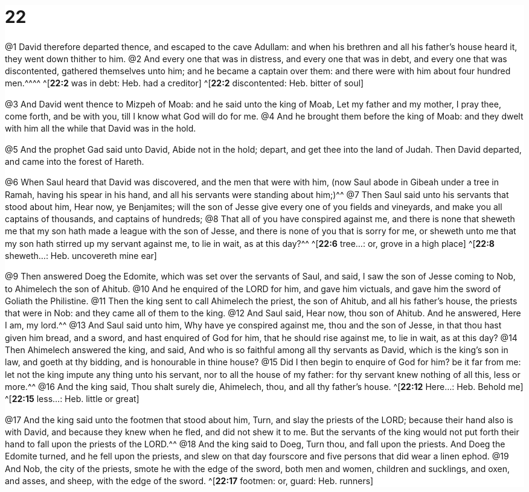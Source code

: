 # 22 
@1 David therefore departed thence, and escaped to the cave Adullam: and when his brethren and all his father’s house heard it, they went down thither to him. @2 And every one that was in distress, and every one that was in debt, and every one that was discontented, gathered themselves unto him; and he became a captain over them: and there were with him about four hundred men.^^^^ 
^[**22:2** was in debt: Heb. had a creditor]
^[**22:2** discontented: Heb. bitter of soul]

@3 And David went thence to Mizpeh of Moab: and he said unto the king of Moab, Let my father and my mother, I pray thee, come forth, and be with you, till I know what God will do for me. @4 And he brought them before the king of Moab: and they dwelt with him all the while that David was in the hold. 

@5 And the prophet Gad said unto David, Abide not in the hold; depart, and get thee into the land of Judah. Then David departed, and came into the forest of Hareth. 

@6 When Saul heard that David was discovered, and the men that were with him, (now Saul abode in Gibeah under a tree in Ramah, having his spear in his hand, and all his servants were standing about him;)^^ @7 Then Saul said unto his servants that stood about him, Hear now, ye Benjamites; will the son of Jesse give every one of you fields and vineyards, and make you all captains of thousands, and captains of hundreds; @8 That all of you have conspired against me, and there is none that sheweth me that my son hath made a league with the son of Jesse, and there is none of you that is sorry for me, or sheweth unto me that my son hath stirred up my servant against me, to lie in wait, as at this day?^^ 
^[**22:6** tree…: or, grove in a high place]
^[**22:8** sheweth…: Heb. uncovereth mine ear]

@9 Then answered Doeg the Edomite, which was set over the servants of Saul, and said, I saw the son of Jesse coming to Nob, to Ahimelech the son of Ahitub. @10 And he enquired of the LORD for him, and gave him victuals, and gave him the sword of Goliath the Philistine. @11 Then the king sent to call Ahimelech the priest, the son of Ahitub, and all his father’s house, the priests that were in Nob: and they came all of them to the king. @12 And Saul said, Hear now, thou son of Ahitub. And he answered, Here I am, my lord.^^ @13 And Saul said unto him, Why have ye conspired against me, thou and the son of Jesse, in that thou hast given him bread, and a sword, and hast enquired of God for him, that he should rise against me, to lie in wait, as at this day? @14 Then Ahimelech answered the king, and said, And who is so faithful among all thy servants as David, which is the king’s son in law, and goeth at thy bidding, and is honourable in thine house? @15 Did I then begin to enquire of God for him? be it far from me: let not the king impute any thing unto his servant, nor to all the house of my father: for thy servant knew nothing of all this, less or more.^^ @16 And the king said, Thou shalt surely die, Ahimelech, thou, and all thy father’s house. 
^[**22:12** Here…: Heb. Behold me]
^[**22:15** less…: Heb. little or great]

@17 And the king said unto the footmen that stood about him, Turn, and slay the priests of the LORD; because their hand also is with David, and because they knew when he fled, and did not shew it to me. But the servants of the king would not put forth their hand to fall upon the priests of the LORD.^^ @18 And the king said to Doeg, Turn thou, and fall upon the priests. And Doeg the Edomite turned, and he fell upon the priests, and slew on that day fourscore and five persons that did wear a linen ephod. @19 And Nob, the city of the priests, smote he with the edge of the sword, both men and women, children and sucklings, and oxen, and asses, and sheep, with the edge of the sword. 
^[**22:17** footmen: or, guard: Heb. runners]
